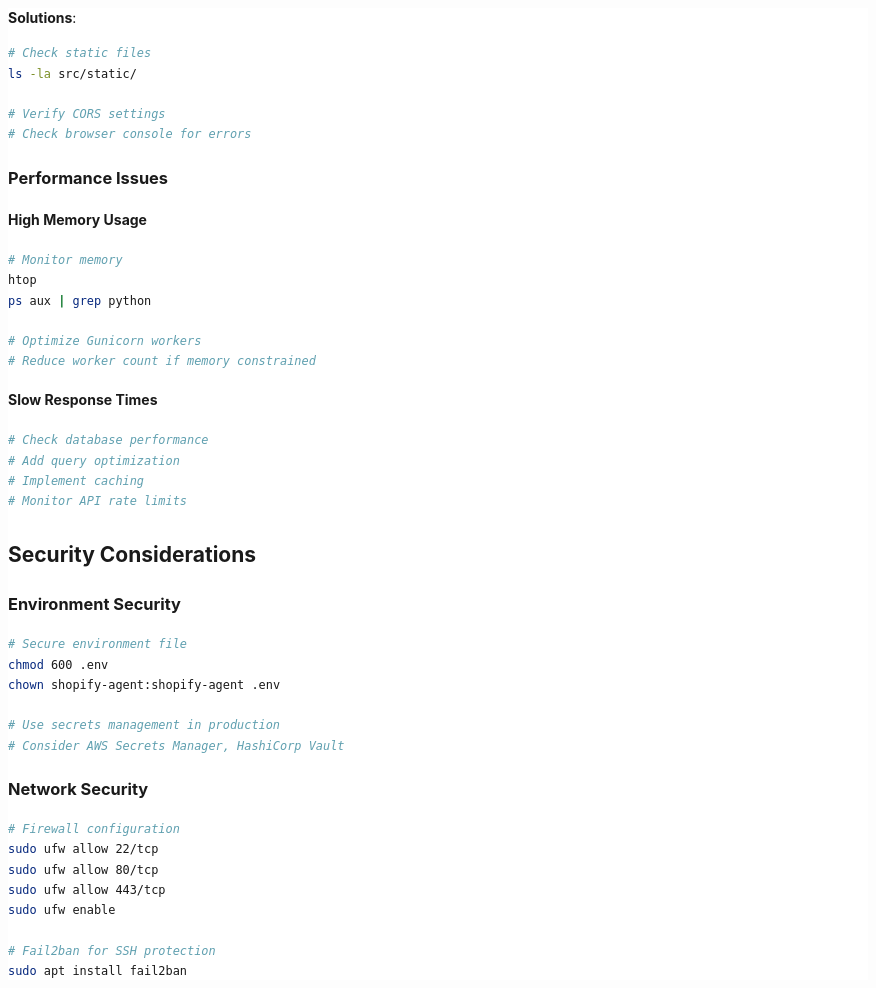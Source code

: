 **Solutions**:
```bash
# Check static files
ls -la src/static/

# Verify CORS settings
# Check browser console for errors
```

### Performance Issues

#### High Memory Usage

```bash
# Monitor memory
htop
ps aux | grep python

# Optimize Gunicorn workers
# Reduce worker count if memory constrained
```

#### Slow Response Times

```bash
# Check database performance
# Add query optimization
# Implement caching
# Monitor API rate limits
```

## Security Considerations

### Environment Security

```bash
# Secure environment file
chmod 600 .env
chown shopify-agent:shopify-agent .env

# Use secrets management in production
# Consider AWS Secrets Manager, HashiCorp Vault
```

### Network Security

```bash
# Firewall configuration
sudo ufw allow 22/tcp
sudo ufw allow 80/tcp
sudo ufw allow 443/tcp
sudo ufw enable

# Fail2ban for SSH protection
sudo apt install fail2ban
```
